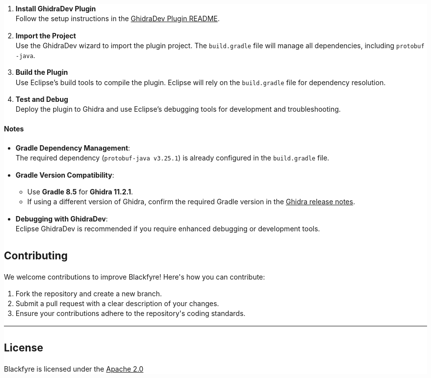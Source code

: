 1. **Install GhidraDev Plugin**  
   Follow the setup instructions in the [GhidraDev Plugin README](https://github.com/NationalSecurityAgency/ghidra/blob/master/GhidraBuild/EclipsePlugins/GhidraDev/GhidraDevPlugin/README.md).

2. **Import the Project**  
   Use the GhidraDev wizard to import the plugin project. The `build.gradle` file will manage all dependencies, including `protobuf-java`.

3. **Build the Plugin**  
   Use Eclipse’s build tools to compile the plugin. Eclipse will rely on the `build.gradle` file for dependency resolution.

4. **Test and Debug**  
   Deploy the plugin to Ghidra and use Eclipse’s debugging tools for development and troubleshooting.

#### Notes

- **Gradle Dependency Management**:  
  The required dependency (`protobuf-java v3.25.1`) is already configured in the `build.gradle` file.

- **Gradle Version Compatibility**:  
  - Use **Gradle 8.5** for **Ghidra 11.2.1**.  
  - If using a different version of Ghidra, confirm the required Gradle version in the [Ghidra release notes](https://github.com/NationalSecurityAgency/ghidra/releases).

- **Debugging with GhidraDev**:  
  Eclipse GhidraDev is recommended if you require enhanced debugging or development tools.

## Contributing

We welcome contributions to improve Blackfyre! Here's how you can contribute:
1. Fork the repository and create a new branch.
2. Submit a pull request with a clear description of your changes.
3. Ensure your contributions adhere to the repository's coding standards.

---

## License

Blackfyre is licensed under the [Apache 2.0](https://www.apache.org/licenses/LICENSE-2.0)

